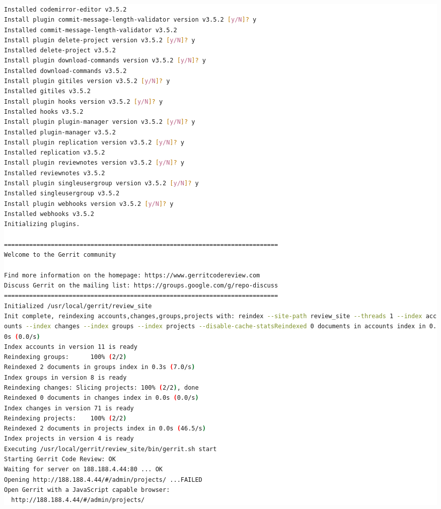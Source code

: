 ```bash
Installed codemirror-editor v3.5.2
Install plugin commit-message-length-validator version v3.5.2 [y/N]? y
Installed commit-message-length-validator v3.5.2
Install plugin delete-project version v3.5.2 [y/N]? y
Installed delete-project v3.5.2
Install plugin download-commands version v3.5.2 [y/N]? y
Installed download-commands v3.5.2
Install plugin gitiles version v3.5.2 [y/N]? y
Installed gitiles v3.5.2
Install plugin hooks version v3.5.2 [y/N]? y
Installed hooks v3.5.2
Install plugin plugin-manager version v3.5.2 [y/N]? y
Installed plugin-manager v3.5.2
Install plugin replication version v3.5.2 [y/N]? y
Installed replication v3.5.2
Install plugin reviewnotes version v3.5.2 [y/N]? y
Installed reviewnotes v3.5.2
Install plugin singleusergroup version v3.5.2 [y/N]? y
Installed singleusergroup v3.5.2
Install plugin webhooks version v3.5.2 [y/N]? y
Installed webhooks v3.5.2
Initializing plugins.

============================================================================
Welcome to the Gerrit community

Find more information on the homepage: https://www.gerritcodereview.com
Discuss Gerrit on the mailing list: https://groups.google.com/g/repo-discuss
============================================================================
Initialized /usr/local/gerrit/review_site
Init complete, reindexing accounts,changes,groups,projects with: reindex --site-path review_site --threads 1 --index accounts --index changes --index groups --index projects --disable-cache-statsReindexed 0 documents in accounts index in 0.0s (0.0/s)
Index accounts in version 11 is ready
Reindexing groups:      100% (2/2)
Reindexed 2 documents in groups index in 0.3s (7.0/s)
Index groups in version 8 is ready
Reindexing changes: Slicing projects: 100% (2/2), done    
Reindexed 0 documents in changes index in 0.0s (0.0/s)
Index changes in version 71 is ready
Reindexing projects:    100% (2/2)
Reindexed 2 documents in projects index in 0.0s (46.5/s)
Index projects in version 4 is ready
Executing /usr/local/gerrit/review_site/bin/gerrit.sh start
Starting Gerrit Code Review: OK
Waiting for server on 188.188.4.44:80 ... OK
Opening http://188.188.4.44/#/admin/projects/ ...FAILED
Open Gerrit with a JavaScript capable browser:
  http://188.188.4.44/#/admin/projects/
```
